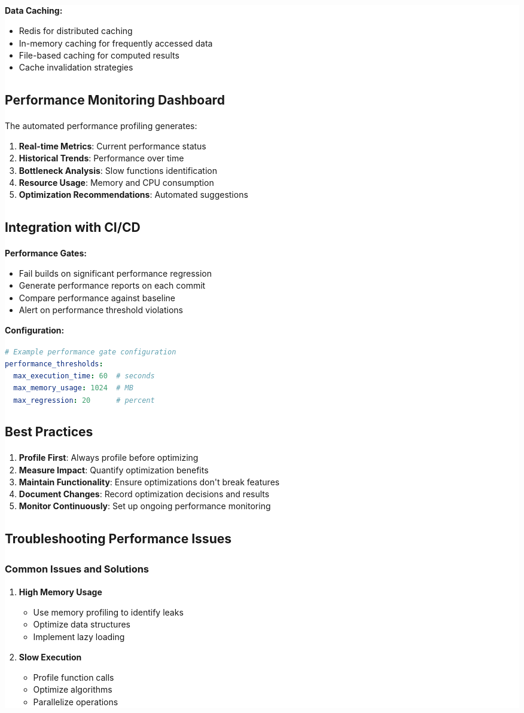 **Data Caching:**
- Redis for distributed caching
- In-memory caching for frequently accessed data
- File-based caching for computed results
- Cache invalidation strategies

## Performance Monitoring Dashboard

The automated performance profiling generates:

1. **Real-time Metrics**: Current performance status
2. **Historical Trends**: Performance over time
3. **Bottleneck Analysis**: Slow functions identification
4. **Resource Usage**: Memory and CPU consumption
5. **Optimization Recommendations**: Automated suggestions

## Integration with CI/CD

**Performance Gates:**
- Fail builds on significant performance regression
- Generate performance reports on each commit
- Compare performance against baseline
- Alert on performance threshold violations

**Configuration:**
```yaml
# Example performance gate configuration
performance_thresholds:
  max_execution_time: 60  # seconds
  max_memory_usage: 1024  # MB
  max_regression: 20      # percent
```

## Best Practices

1. **Profile First**: Always profile before optimizing
2. **Measure Impact**: Quantify optimization benefits
3. **Maintain Functionality**: Ensure optimizations don't break features
4. **Document Changes**: Record optimization decisions and results
5. **Monitor Continuously**: Set up ongoing performance monitoring

## Troubleshooting Performance Issues

### Common Issues and Solutions

1. **High Memory Usage**
   - Use memory profiling to identify leaks
   - Optimize data structures
   - Implement lazy loading

2. **Slow Execution**
   - Profile function calls
   - Optimize algorithms
   - Parallelize operations
